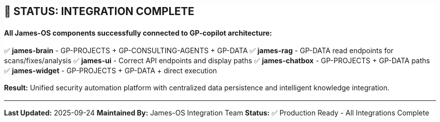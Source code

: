 
## 🎉 **STATUS: INTEGRATION COMPLETE**

**All James-OS components successfully connected to GP-copilot architecture:**

✅ **james-brain** - GP-PROJECTS + GP-CONSULTING-AGENTS + GP-DATA
✅ **james-rag** - GP-DATA read endpoints for scans/fixes/analysis
✅ **james-ui** - Correct API endpoints and display paths
✅ **james-chatbox** - GP-PROJECTS + GP-DATA paths
✅ **james-widget** - GP-PROJECTS + GP-DATA + direct execution

**Result:** Unified security automation platform with centralized data persistence and intelligent knowledge integration.

---

**Last Updated:** 2025-09-24
**Maintained By:** James-OS Integration Team
**Status:** ✅ Production Ready - All Integrations Complete